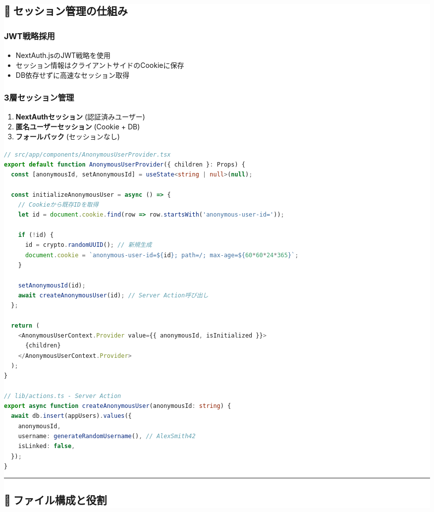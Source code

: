 ## 🔐 **セッション管理の仕組み**

### **JWT戦略採用**
- NextAuth.jsのJWT戦略を使用
- セッション情報はクライアントサイドのCookieに保存
- DB依存せずに高速なセッション取得

### **3層セッション管理**

1. **NextAuthセッション** (認証済みユーザー)
2. **匿名ユーザーセッション** (Cookie + DB)
3. **フォールバック** (セッションなし)

```typescript
// src/app/components/AnonymousUserProvider.tsx
export default function AnonymousUserProvider({ children }: Props) {
  const [anonymousId, setAnonymousId] = useState<string | null>(null);
  
  const initializeAnonymousUser = async () => {
    // Cookieから既存IDを取得
    let id = document.cookie.find(row => row.startsWith('anonymous-user-id='));
    
    if (!id) {
      id = crypto.randomUUID(); // 新規生成
      document.cookie = `anonymous-user-id=${id}; path=/; max-age=${60*60*24*365}`;
    }
    
    setAnonymousId(id);
    await createAnonymousUser(id); // Server Action呼び出し
  };
  
  return (
    <AnonymousUserContext.Provider value={{ anonymousId, isInitialized }}>
      {children}
    </AnonymousUserContext.Provider>
  );
}

// lib/actions.ts - Server Action
export async function createAnonymousUser(anonymousId: string) {
  await db.insert(appUsers).values({
    anonymousId,
    username: generateRandomUsername(), // AlexSmith42
    isLinked: false,
  });
}
```

---

## 📁 **ファイル構成と役割**
